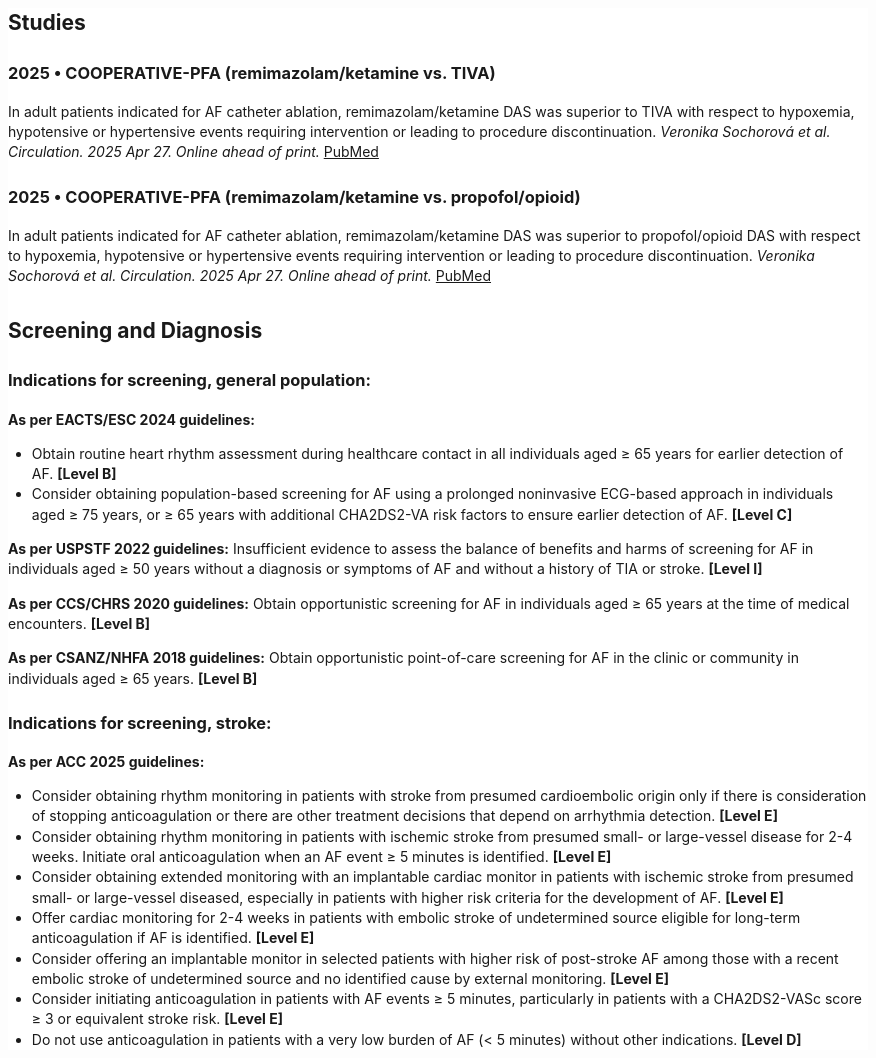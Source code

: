 ## Studies

### 2025 • COOPERATIVE-PFA (remimazolam/ketamine vs. TIVA)
In adult patients indicated for AF catheter ablation, remimazolam/ketamine DAS was superior to TIVA with respect to hypoxemia, hypotensive or hypertensive events requiring intervention or leading to procedure discontinuation.
*Veronika Sochorová et al. Circulation. 2025 Apr 27. Online ahead of print.* [PubMed](https://pubmed.ncbi.nlm.nih.gov/?term=COOPERATIVE-PFA+remimazolam+ketamine+atrial+fibrillation)

### 2025 • COOPERATIVE-PFA (remimazolam/ketamine vs. propofol/opioid)
In adult patients indicated for AF catheter ablation, remimazolam/ketamine DAS was superior to propofol/opioid DAS with respect to hypoxemia, hypotensive or hypertensive events requiring intervention or leading to procedure discontinuation.
*Veronika Sochorová et al. Circulation. 2025 Apr 27. Online ahead of print.* [PubMed](https://pubmed.ncbi.nlm.nih.gov/?term=COOPERATIVE-PFA+remimazolam+ketamine+propofol+atrial+fibrillation)

## Screening and Diagnosis

### Indications for screening, general population:

**As per EACTS/ESC 2024 guidelines:**
- Obtain routine heart rhythm assessment during healthcare contact in all individuals aged ≥ 65 years for earlier detection of AF. **[Level B]**
- Consider obtaining population-based screening for AF using a prolonged noninvasive ECG-based approach in individuals aged ≥ 75 years, or ≥ 65 years with additional CHA2DS2-VA risk factors to ensure earlier detection of AF. **[Level C]**

**As per USPSTF 2022 guidelines:** 
Insufficient evidence to assess the balance of benefits and harms of screening for AF in individuals aged ≥ 50 years without a diagnosis or symptoms of AF and without a history of TIA or stroke. **[Level I]**

**As per CCS/CHRS 2020 guidelines:**
Obtain opportunistic screening for AF in individuals aged ≥ 65 years at the time of medical encounters. **[Level B]**

**As per CSANZ/NHFA 2018 guidelines:**
Obtain opportunistic point-of-care screening for AF in the clinic or community in individuals aged ≥ 65 years. **[Level B]**

### Indications for screening, stroke:

**As per ACC 2025 guidelines:**
- Consider obtaining rhythm monitoring in patients with stroke from presumed cardioembolic origin only if there is consideration of stopping anticoagulation or there are other treatment decisions that depend on arrhythmia detection. **[Level E]**
- Consider obtaining rhythm monitoring in patients with ischemic stroke from presumed small- or large-vessel disease for 2-4 weeks. Initiate oral anticoagulation when an AF event ≥ 5 minutes is identified. **[Level E]**
- Consider obtaining extended monitoring with an implantable cardiac monitor in patients with ischemic stroke from presumed small- or large-vessel diseased, especially in patients with higher risk criteria for the development of AF. **[Level E]**
- Offer cardiac monitoring for 2-4 weeks in patients with embolic stroke of undetermined source eligible for long-term anticoagulation if AF is identified. **[Level E]**
- Consider offering an implantable monitor in selected patients with higher risk of post-stroke AF among those with a recent embolic stroke of undetermined source and no identified cause by external monitoring. **[Level E]**
- Consider initiating anticoagulation in patients with AF events ≥ 5 minutes, particularly in patients with a CHA2DS2-VASc score ≥ 3 or equivalent stroke risk. **[Level E]**
- Do not use anticoagulation in patients with a very low burden of AF (< 5 minutes) without other indications. **[Level D]**
